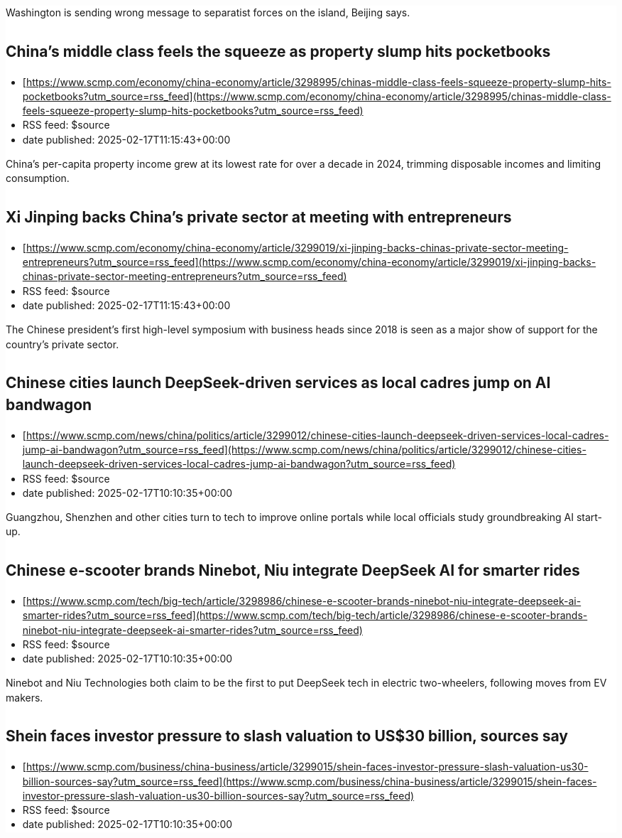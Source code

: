 Washington is sending wrong message to separatist forces on the island, Beijing says.

## China’s middle class feels the squeeze as property slump hits pocketbooks
 - [https://www.scmp.com/economy/china-economy/article/3298995/chinas-middle-class-feels-squeeze-property-slump-hits-pocketbooks?utm_source=rss_feed](https://www.scmp.com/economy/china-economy/article/3298995/chinas-middle-class-feels-squeeze-property-slump-hits-pocketbooks?utm_source=rss_feed)
 - RSS feed: $source
 - date published: 2025-02-17T11:15:43+00:00

China’s per-capita property income grew at its lowest rate for over a decade in 2024, trimming disposable incomes and limiting consumption.

## Xi Jinping backs China’s private sector at meeting with entrepreneurs
 - [https://www.scmp.com/economy/china-economy/article/3299019/xi-jinping-backs-chinas-private-sector-meeting-entrepreneurs?utm_source=rss_feed](https://www.scmp.com/economy/china-economy/article/3299019/xi-jinping-backs-chinas-private-sector-meeting-entrepreneurs?utm_source=rss_feed)
 - RSS feed: $source
 - date published: 2025-02-17T11:15:43+00:00

The Chinese president’s first high-level symposium with business heads since 2018 is seen as a major show of support for the country’s private sector.

## Chinese cities launch DeepSeek-driven services as local cadres jump on AI bandwagon
 - [https://www.scmp.com/news/china/politics/article/3299012/chinese-cities-launch-deepseek-driven-services-local-cadres-jump-ai-bandwagon?utm_source=rss_feed](https://www.scmp.com/news/china/politics/article/3299012/chinese-cities-launch-deepseek-driven-services-local-cadres-jump-ai-bandwagon?utm_source=rss_feed)
 - RSS feed: $source
 - date published: 2025-02-17T10:10:35+00:00

Guangzhou, Shenzhen and other cities turn to tech to improve online portals while local officials study groundbreaking AI start-up.

## Chinese e-scooter brands Ninebot, Niu integrate DeepSeek AI for smarter rides
 - [https://www.scmp.com/tech/big-tech/article/3298986/chinese-e-scooter-brands-ninebot-niu-integrate-deepseek-ai-smarter-rides?utm_source=rss_feed](https://www.scmp.com/tech/big-tech/article/3298986/chinese-e-scooter-brands-ninebot-niu-integrate-deepseek-ai-smarter-rides?utm_source=rss_feed)
 - RSS feed: $source
 - date published: 2025-02-17T10:10:35+00:00

Ninebot and Niu Technologies both claim to be the first to put DeepSeek tech in electric two-wheelers, following moves from EV makers.

## Shein faces investor pressure to slash valuation to US$30 billion, sources say
 - [https://www.scmp.com/business/china-business/article/3299015/shein-faces-investor-pressure-slash-valuation-us30-billion-sources-say?utm_source=rss_feed](https://www.scmp.com/business/china-business/article/3299015/shein-faces-investor-pressure-slash-valuation-us30-billion-sources-say?utm_source=rss_feed)
 - RSS feed: $source
 - date published: 2025-02-17T10:10:35+00:00
